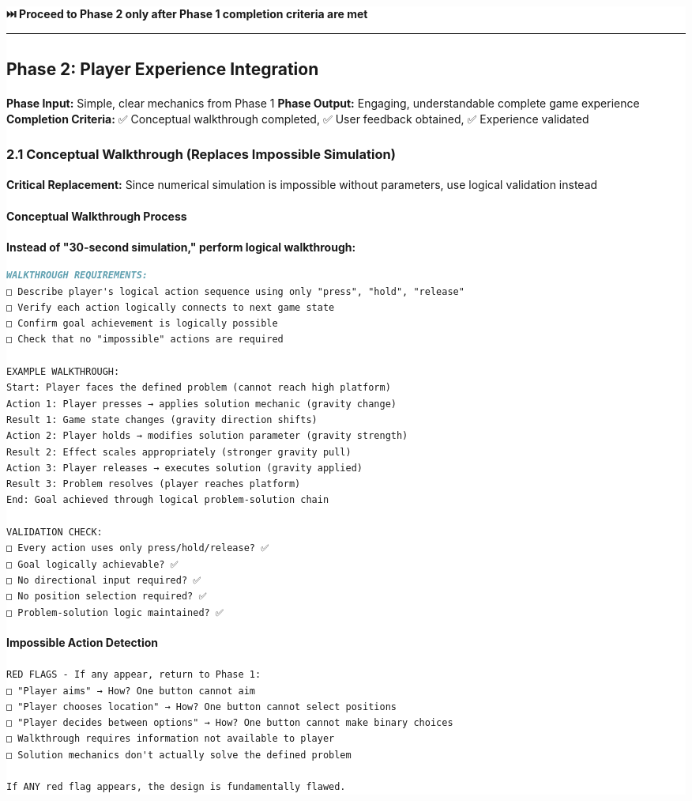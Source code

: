 **⏭️ Proceed to Phase 2 only after Phase 1 completion criteria are met**

---

## Phase 2: Player Experience Integration

**Phase Input:** Simple, clear mechanics from Phase 1
**Phase Output:** Engaging, understandable complete game experience
**Completion Criteria:** ✅ Conceptual walkthrough completed, ✅ User feedback obtained, ✅ Experience validated

### 2.1 Conceptual Walkthrough (Replaces Impossible Simulation)

**Critical Replacement:** Since numerical simulation is impossible without parameters, use logical validation instead

#### Conceptual Walkthrough Process

**Instead of "30-second simulation," perform logical walkthrough:**

```markdown
WALKTHROUGH REQUIREMENTS:
□ Describe player's logical action sequence using only "press", "hold", "release"
□ Verify each action logically connects to next game state
□ Confirm goal achievement is logically possible
□ Check that no "impossible" actions are required

EXAMPLE WALKTHROUGH:
Start: Player faces the defined problem (cannot reach high platform)
Action 1: Player presses → applies solution mechanic (gravity change)
Result 1: Game state changes (gravity direction shifts)
Action 2: Player holds → modifies solution parameter (gravity strength)
Result 2: Effect scales appropriately (stronger gravity pull)
Action 3: Player releases → executes solution (gravity applied)
Result 3: Problem resolves (player reaches platform)
End: Goal achieved through logical problem-solution chain

VALIDATION CHECK:
□ Every action uses only press/hold/release? ✅
□ Goal logically achievable? ✅
□ No directional input required? ✅
□ No position selection required? ✅
□ Problem-solution logic maintained? ✅
```

#### Impossible Action Detection

```markdown
RED FLAGS - If any appear, return to Phase 1:
□ "Player aims" → How? One button cannot aim
□ "Player chooses location" → How? One button cannot select positions  
□ "Player decides between options" → How? One button cannot make binary choices
□ Walkthrough requires information not available to player
□ Solution mechanics don't actually solve the defined problem

If ANY red flag appears, the design is fundamentally flawed.
```
